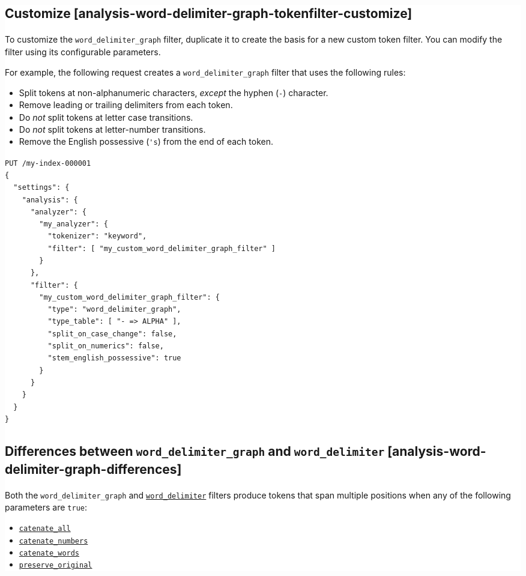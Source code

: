## Customize [analysis-word-delimiter-graph-tokenfilter-customize]

To customize the `word_delimiter_graph` filter, duplicate it to create the basis for a new custom token filter. You can modify the filter using its configurable parameters.

For example, the following request creates a `word_delimiter_graph` filter that uses the following rules:

* Split tokens at non-alphanumeric characters, *except* the hyphen (`-`) character.
* Remove leading or trailing delimiters from each token.
* Do *not* split tokens at letter case transitions.
* Do *not* split tokens at letter-number transitions.
* Remove the English possessive (`'s`) from the end of each token.

```console
PUT /my-index-000001
{
  "settings": {
    "analysis": {
      "analyzer": {
        "my_analyzer": {
          "tokenizer": "keyword",
          "filter": [ "my_custom_word_delimiter_graph_filter" ]
        }
      },
      "filter": {
        "my_custom_word_delimiter_graph_filter": {
          "type": "word_delimiter_graph",
          "type_table": [ "- => ALPHA" ],
          "split_on_case_change": false,
          "split_on_numerics": false,
          "stem_english_possessive": true
        }
      }
    }
  }
}
```


## Differences between `word_delimiter_graph` and `word_delimiter` [analysis-word-delimiter-graph-differences]

Both the `word_delimiter_graph` and [`word_delimiter`](/reference/text-analysis/analysis-word-delimiter-tokenfilter.md) filters produce tokens that span multiple positions when any of the following parameters are `true`:

* [`catenate_all`](#word-delimiter-graph-tokenfilter-catenate-all)
* [`catenate_numbers`](#word-delimiter-graph-tokenfilter-catenate-numbers)
* [`catenate_words`](#word-delimiter-graph-tokenfilter-catenate-words)
* [`preserve_original`](#word-delimiter-graph-tokenfilter-preserve-original)
